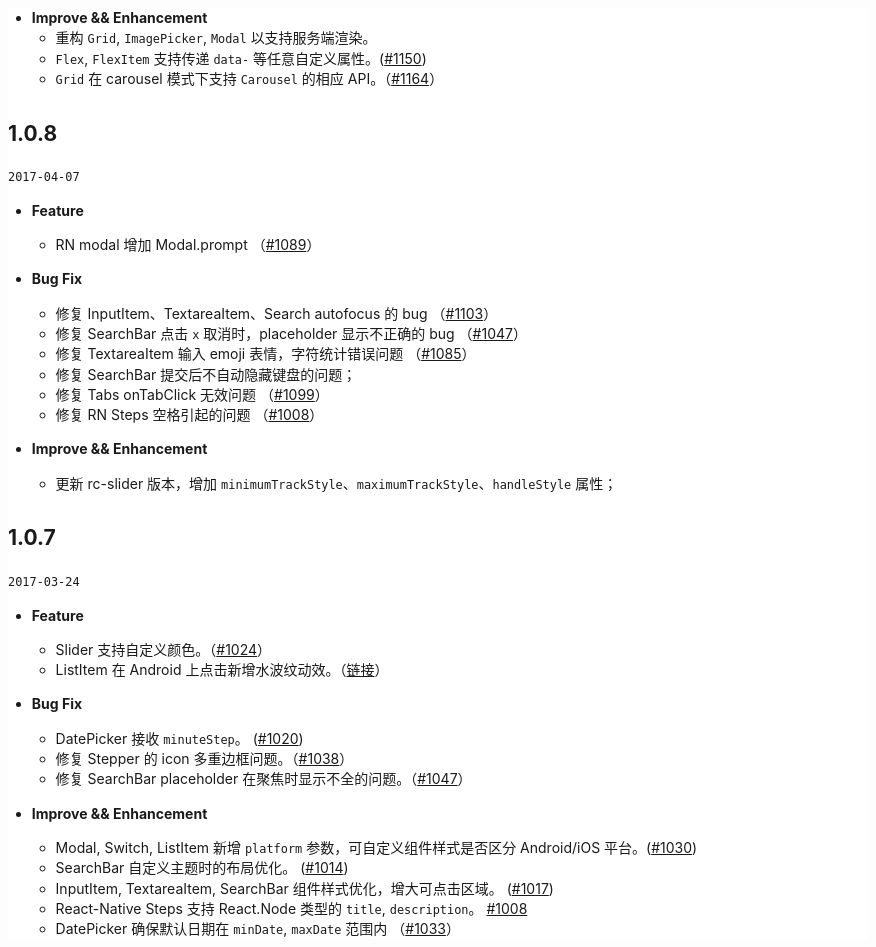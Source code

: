 - **Improve && Enhancement**
  - 重构 `Grid`, `ImagePicker`, `Modal` 以支持服务端渲染。
  - `Flex`, `FlexItem` 支持传递 `data-` 等任意自定义属性。([#1150](https://github.com/ant-design/ant-design-mobile/issues/1150))
  - `Grid` 在 carousel 模式下支持 `Carousel` 的相应 API。（[#1164](https://github.com/ant-design/ant-design-mobile/issues/1164)）


## 1.0.8

`2017-04-07`

- **Feature**
  - RN modal 增加 Modal.prompt （[#1089](https://github.com/ant-design/ant-design-mobile/pull/1089)）

- **Bug Fix**
  - 修复 InputItem、TextareaItem、Search autofocus 的 bug （[#1103](https://github.com/ant-design/ant-design-mobile/pull/1103)）
  - 修复 SearchBar 点击 `x` 取消时，placeholder 显示不正确的 bug （[#1047](https://github.com/ant-design/ant-design-mobile/pull/1047)）
  - 修复 TextareaItem 输入 emoji 表情，字符统计错误问题 （[#1085](https://github.com/ant-design/ant-design-mobile/pull/1085)）
  - 修复 SearchBar 提交后不自动隐藏键盘的问题；
  - 修复 Tabs onTabClick 无效问题 （[#1099](https://github.com/ant-design/ant-design-mobile/pull/1099)）
  - 修复 RN Steps 空格引起的问题 （[#1008](https://github.com/ant-design/ant-design-mobile/pull/1008)）

- **Improve && Enhancement**
  - 更新 rc-slider 版本，增加 `minimumTrackStyle`、`maximumTrackStyle`、`handleStyle` 属性；


## 1.0.7


`2017-03-24`

- **Feature**
  - Slider 支持自定义颜色。（[#1024](https://github.com/ant-design/ant-design-mobile/pull/1024)）
  - ListItem 在 Android 上点击新增水波纹动效。（[链接](https://github.com/ant-design/ant-design-mobile/commit/d8fd66992fdfe53745fb43d9e27bffd025b8fdb0)）

- **Bug Fix**
  - DatePicker 接收 `minuteStep`。 ([#1020](https://github.com/ant-design/ant-design-mobile/issues/1020))
  - 修复 Stepper 的 icon 多重边框问题。（[#1038](https://github.com/ant-design/ant-design-mobile/issues/1038)）
  - 修复 SearchBar placeholder 在聚焦时显示不全的问题。（[#1047](https://github.com/ant-design/ant-design-mobile/issues/1047)）

- **Improve && Enhancement**
  - Modal, Switch, ListItem 新增 `platform` 参数，可自定义组件样式是否区分 Android/iOS 平台。([#1030](https://github.com/ant-design/ant-design-mobile/issues/1030))
  - SearchBar 自定义主题时的布局优化。 ([#1014](https://github.com/ant-design/ant-design-mobile/issues/1014))
  - InputItem, TextareaItem, SearchBar 组件样式优化，增大可点击区域。 ([#1017](https://github.com/ant-design/ant-design-mobile/issues/1017))
  - React-Native Steps 支持 React.Node 类型的 `title`, `description`。 [#1008](https://github.com/ant-design/ant-design-mobile/issues/1008)
  - DatePicker 确保默认日期在 `minDate`, `maxDate` 范围内 （[#1033](https://github.com/ant-design/ant-design-mobile/issues/1033)）
